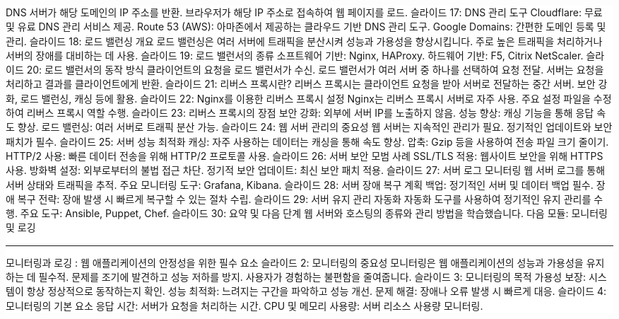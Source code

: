 DNS 서버가 해당 도메인의 IP 주소를 반환.
브라우저가 해당 IP 주소로 접속하여 웹 페이지를 로드.
슬라이드 17: DNS 관리 도구
Cloudflare: 무료 및 유료 DNS 관리 서비스 제공.
Route 53 (AWS): 아마존에서 제공하는 클라우드 기반 DNS 관리 도구.
Google Domains: 간편한 도메인 등록 및 관리.
슬라이드 18: 로드 밸런싱 개요
로드 밸런싱은 여러 서버에 트래픽을 분산시켜 성능과 가용성을 향상시킵니다.
주로 높은 트래픽을 처리하거나 서버의 장애를 대비하는 데 사용.
슬라이드 19: 로드 밸런서의 종류
소프트웨어 기반: Nginx, HAProxy.
하드웨어 기반: F5, Citrix NetScaler.
슬라이드 20: 로드 밸런서의 동작 방식
클라이언트의 요청을 로드 밸런서가 수신.
로드 밸런서가 여러 서버 중 하나를 선택하여 요청 전달.
서버는 요청을 처리하고 결과를 클라이언트에게 반환.
슬라이드 21: 리버스 프록시란?
리버스 프록시는 클라이언트 요청을 받아 서버로 전달하는 중간 서버.
보안 강화, 로드 밸런싱, 캐싱 등에 활용.
슬라이드 22: Nginx를 이용한 리버스 프록시 설정
Nginx는 리버스 프록시 서버로 자주 사용.
주요 설정 파일을 수정하여 리버스 프록시 역할 수행.
슬라이드 23: 리버스 프록시의 장점
보안 강화: 외부에 서버 IP를 노출하지 않음.
성능 향상: 캐싱 기능을 통해 응답 속도 향상.
로드 밸런싱: 여러 서버로 트래픽 분산 가능.
슬라이드 24: 웹 서버 관리의 중요성
웹 서버는 지속적인 관리가 필요.
정기적인 업데이트와 보안 패치가 필수.
슬라이드 25: 서버 성능 최적화
캐싱: 자주 사용하는 데이터는 캐싱을 통해 속도 향상.
압축: Gzip 등을 사용하여 전송 파일 크기 줄이기.
HTTP/2 사용: 빠른 데이터 전송을 위해 HTTP/2 프로토콜 사용.
슬라이드 26: 서버 보안 모범 사례
SSL/TLS 적용: 웹사이트 보안을 위해 HTTPS 사용.
방화벽 설정: 외부로부터의 불법 접근 차단.
정기적 보안 업데이트: 최신 보안 패치 적용.
슬라이드 27: 서버 로그 모니터링
웹 서버 로그를 통해 서버 상태와 트래픽을 추적.
주요 모니터링 도구: Grafana, Kibana.
슬라이드 28: 서버 장애 복구 계획
백업: 정기적인 서버 및 데이터 백업 필수.
장애 복구 전략: 장애 발생 시 빠르게 복구할 수 있는 절차 수립.
슬라이드 29: 서버 유지 관리 자동화
자동화 도구를 사용하여 정기적인 유지 관리를 수행.
주요 도구: Ansible, Puppet, Chef.
슬라이드 30: 요약 및 다음 단계
웹 서버와 호스팅의 종류와 관리 방법을 학습했습니다.
다음 모듈: 모니터링 및 로깅


---
모니터링과 로깅 : 웹 애플리케이션의 안정성을 위한 필수 요소
슬라이드 2: 모니터링의 중요성
모니터링은 웹 애플리케이션의 성능과 가용성을 유지하는 데 필수적.
문제를 조기에 발견하고 성능 저하를 방지.
사용자가 경험하는 불편함을 줄여줍니다.
슬라이드 3: 모니터링의 목적
가용성 보장: 시스템이 항상 정상적으로 동작하는지 확인.
성능 최적화: 느려지는 구간을 파악하고 성능 개선.
문제 해결: 장애나 오류 발생 시 빠르게 대응.
슬라이드 4: 모니터링의 기본 요소
응답 시간: 서버가 요청을 처리하는 시간.
CPU 및 메모리 사용량: 서버 리소스 사용량 모니터링.